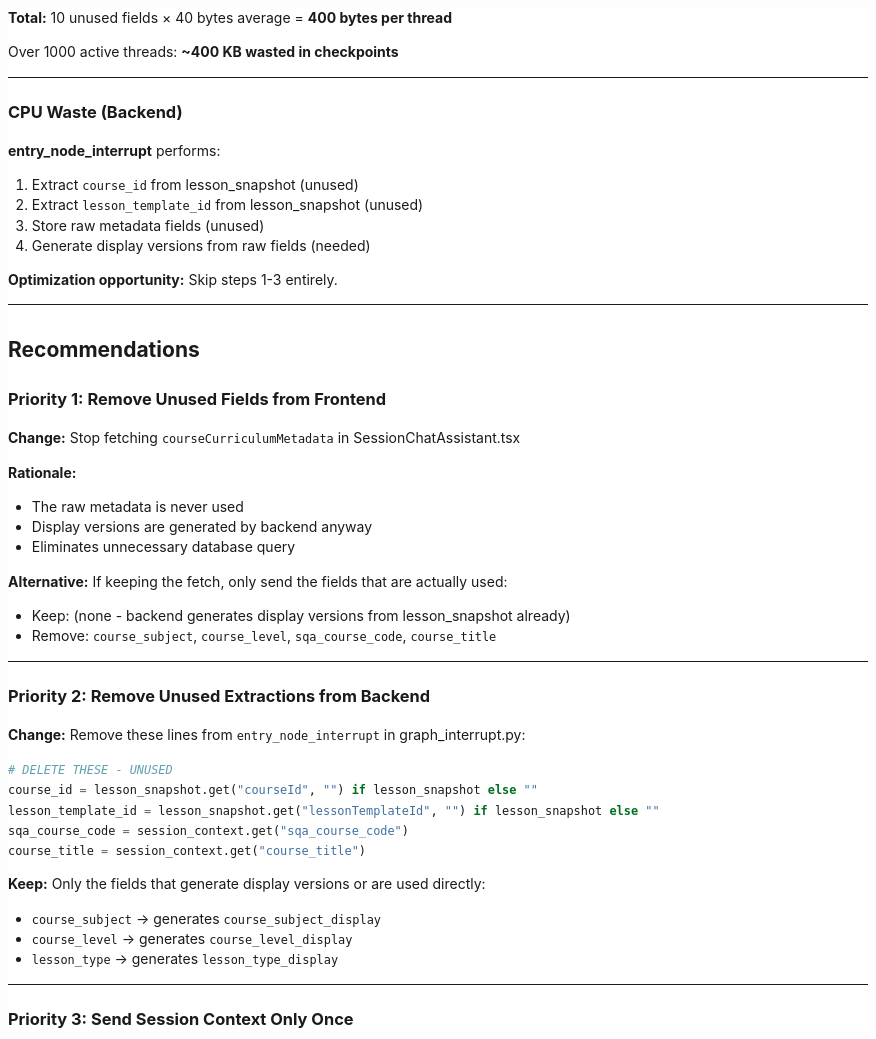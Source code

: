 **Total:** 10 unused fields × 40 bytes average = **400 bytes per thread**

Over 1000 active threads: **~400 KB wasted in checkpoints**

---

### CPU Waste (Backend)

**entry_node_interrupt** performs:
1. Extract `course_id` from lesson_snapshot (unused)
2. Extract `lesson_template_id` from lesson_snapshot (unused)
3. Store raw metadata fields (unused)
4. Generate display versions from raw fields (needed)

**Optimization opportunity:** Skip steps 1-3 entirely.

---

## Recommendations

### Priority 1: Remove Unused Fields from Frontend

**Change:** Stop fetching `courseCurriculumMetadata` in SessionChatAssistant.tsx

**Rationale:**
- The raw metadata is never used
- Display versions are generated by backend anyway
- Eliminates unnecessary database query

**Alternative:** If keeping the fetch, only send the fields that are actually used:
- Keep: (none - backend generates display versions from lesson_snapshot already)
- Remove: `course_subject`, `course_level`, `sqa_course_code`, `course_title`

---

### Priority 2: Remove Unused Extractions from Backend

**Change:** Remove these lines from `entry_node_interrupt` in graph_interrupt.py:

```python
# DELETE THESE - UNUSED
course_id = lesson_snapshot.get("courseId", "") if lesson_snapshot else ""
lesson_template_id = lesson_snapshot.get("lessonTemplateId", "") if lesson_snapshot else ""
sqa_course_code = session_context.get("sqa_course_code")
course_title = session_context.get("course_title")
```

**Keep:** Only the fields that generate display versions or are used directly:
- `course_subject` → generates `course_subject_display`
- `course_level` → generates `course_level_display`
- `lesson_type` → generates `lesson_type_display`

---

### Priority 3: Send Session Context Only Once
